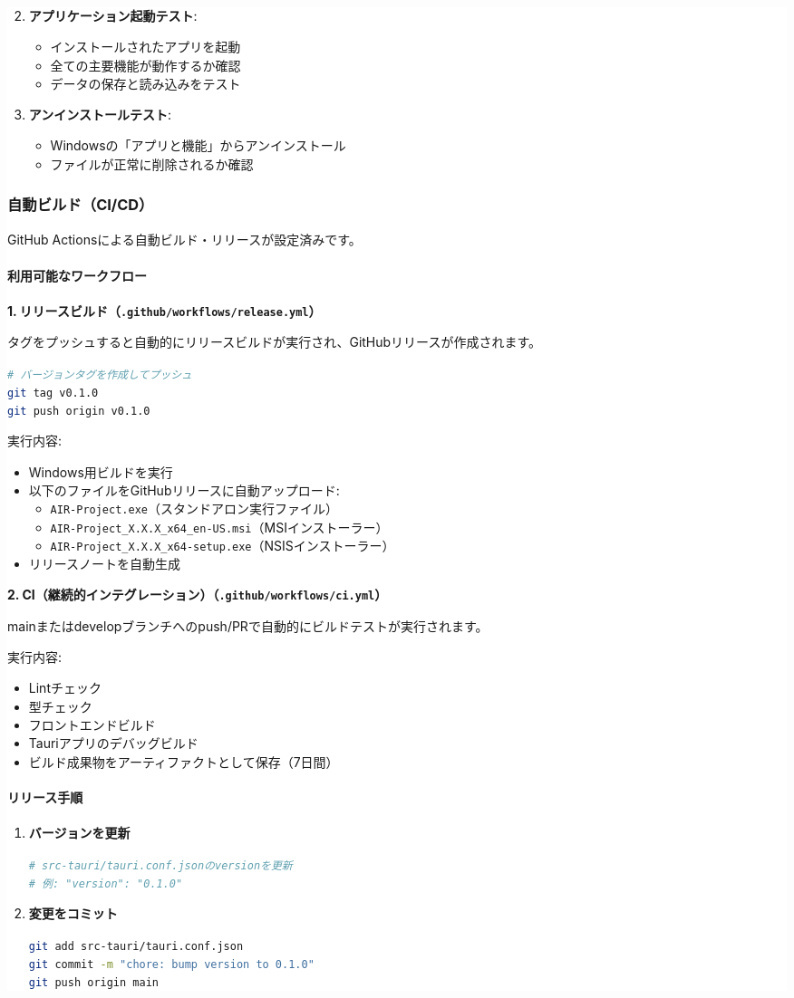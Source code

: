 2. **アプリケーション起動テスト**:
   - インストールされたアプリを起動
   - 全ての主要機能が動作するか確認
   - データの保存と読み込みをテスト

3. **アンインストールテスト**:
   - Windowsの「アプリと機能」からアンインストール
   - ファイルが正常に削除されるか確認

### 自動ビルド（CI/CD）

GitHub Actionsによる自動ビルド・リリースが設定済みです。

#### 利用可能なワークフロー

**1. リリースビルド（`.github/workflows/release.yml`）**

タグをプッシュすると自動的にリリースビルドが実行され、GitHubリリースが作成されます。

```bash
# バージョンタグを作成してプッシュ
git tag v0.1.0
git push origin v0.1.0
```

実行内容:
- Windows用ビルドを実行
- 以下のファイルをGitHubリリースに自動アップロード:
  - `AIR-Project.exe`（スタンドアロン実行ファイル）
  - `AIR-Project_X.X.X_x64_en-US.msi`（MSIインストーラー）
  - `AIR-Project_X.X.X_x64-setup.exe`（NSISインストーラー）
- リリースノートを自動生成

**2. CI（継続的インテグレーション）（`.github/workflows/ci.yml`）**

mainまたはdevelopブランチへのpush/PRで自動的にビルドテストが実行されます。

実行内容:
- Lintチェック
- 型チェック
- フロントエンドビルド
- Tauriアプリのデバッグビルド
- ビルド成果物をアーティファクトとして保存（7日間）

#### リリース手順

1. **バージョンを更新**
   ```bash
   # src-tauri/tauri.conf.jsonのversionを更新
   # 例: "version": "0.1.0"
   ```

2. **変更をコミット**
   ```bash
   git add src-tauri/tauri.conf.json
   git commit -m "chore: bump version to 0.1.0"
   git push origin main
   ```

